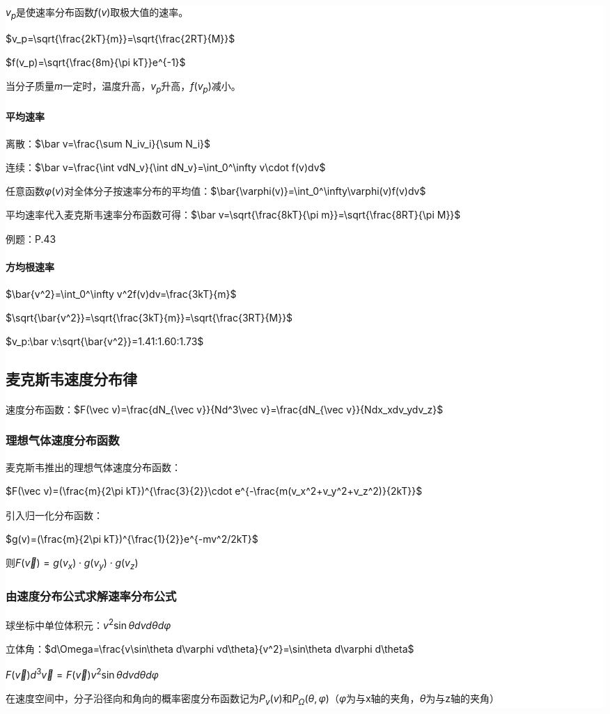 $v_p$是使速率分布函数$f(v)$取极大值的速率。

$v_p=\sqrt{\frac{2kT}{m}}=\sqrt{\frac{2RT}{M}}$

$f(v_p)=\sqrt{\frac{8m}{\pi kT}}e^{-1}$

当分子质量$m$一定时，温度升高，$v_p$升高，$f(v_p)$减小。

#### 平均速率

离散：$\bar v=\frac{\sum N_iv_i}{\sum N_i}$

连续：$\bar v=\frac{\int vdN_v}{\int dN_v}=\int_0^\infty v\cdot f(v)dv$



任意函数$\varphi(v)$对全体分子按速率分布的平均值：$\bar{\varphi(v)}=\int_0^\infty\varphi(v)f(v)dv$



平均速率代入麦克斯韦速率分布函数可得：$\bar v=\sqrt{\frac{8kT}{\pi m}}=\sqrt{\frac{8RT}{\pi M}}$



例题：P.43



#### 方均根速率

$\bar{v^2}=\int_0^\infty v^2f(v)dv=\frac{3kT}{m}$

$\sqrt{\bar{v^2}}=\sqrt{\frac{3kT}{m}}=\sqrt{\frac{3RT}{M}}$

$v_p:\bar v:\sqrt{\bar{v^2}}=1.41:1.60:1.73$

## 麦克斯韦速度分布律

速度分布函数：$F(\vec v)=\frac{dN_{\vec v}}{Nd^3\vec v}=\frac{dN_{\vec v}}{Ndx_xdv_ydv_z}$

### 理想气体速度分布函数

麦克斯韦推出的理想气体速度分布函数：

$F(\vec v)=(\frac{m}{2\pi kT})^{\frac{3}{2}}\cdot e^{-\frac{m(v_x^2+v_y^2+v_z^2)}{2kT}}$



引入归一化分布函数：

$g(v)=(\frac{m}{2\pi kT})^{\frac{1}{2}}e^{-mv^2/2kT}$

则$F(\vec v)=g(v_x)\cdot g(v_y)\cdot g(v_z)$

### 由速度分布公式求解速率分布公式

球坐标中单位体积元：$v^2\sin\theta dvd\theta d\varphi$

立体角：$d\Omega=\frac{v\sin\theta d\varphi vd\theta}{v^2}=\sin\theta d\varphi d\theta$

$F(\vec v)d^3\vec v=F(\vec v)v^2\sin\theta dvd\theta d\varphi$

在速度空间中，分子沿径向和角向的概率密度分布函数记为$P_v(v)$和$P_\Omega(\theta,\varphi)$（$\varphi$为与x轴的夹角，$\theta$为与z轴的夹角）
